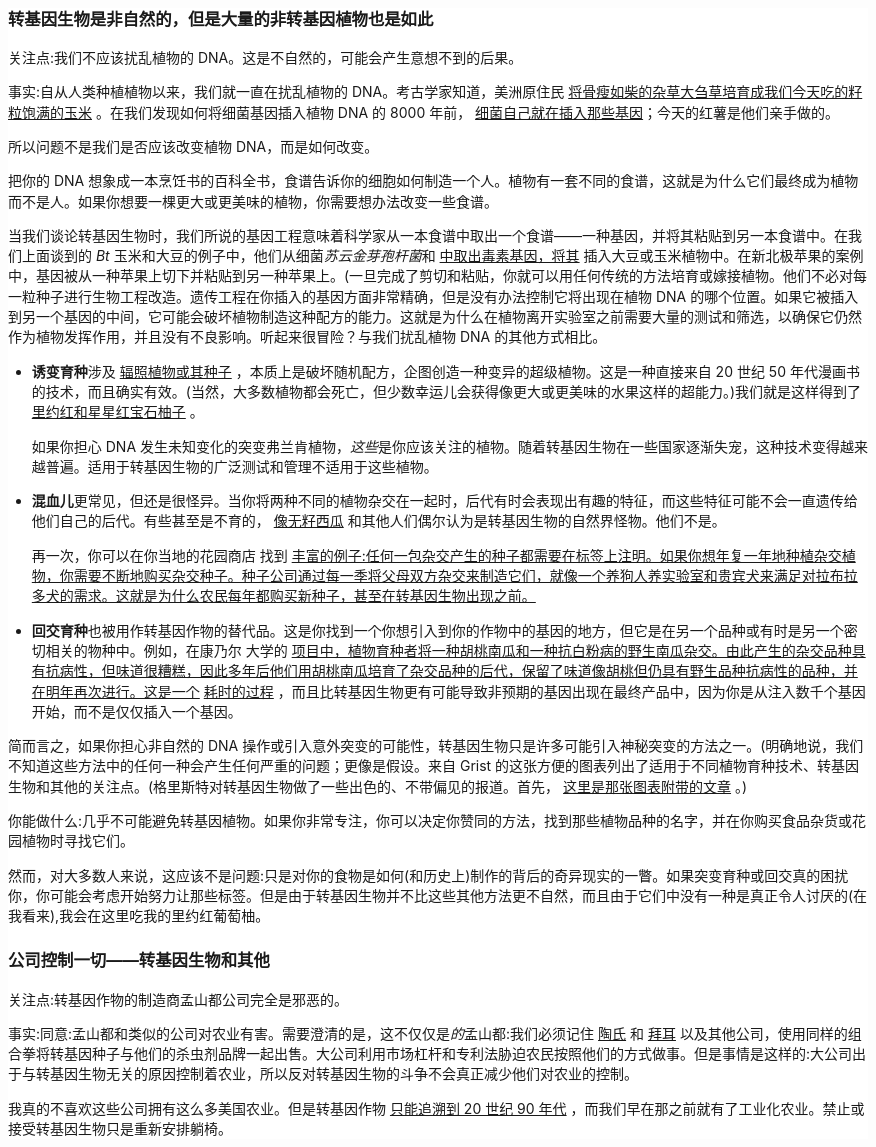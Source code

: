 ### 转基因生物是非自然的，但是大量的非转基因植物也是如此

关注点:我们不应该扰乱植物的 DNA。这是不自然的，可能会产生意想不到的后果。

事实:自从人类种植植物以来，我们就一直在扰乱植物的 DNA。考古学家知道，美洲原住民 [将骨瘦如柴的杂草大刍草培育成我们今天吃的籽粒饱满的玉米](http://learn.genetics.utah.edu/content/selection/corn/) 。在我们发现如何将细菌基因插入植物 DNA 的 8000 年前， [细菌自己就在插入那些基因](http://www.npr.org/blogs/goatsandsoda/2015/05/05/404198552/natural-gmo-sweet-potato-genetically-modified-8-000-years-ago)；今天的红薯是他们亲手做的。

所以问题不是我们是否应该改变植物 DNA，而是如何改变。

把你的 DNA 想象成一本烹饪书的百科全书，食谱告诉你的细胞如何制造一个人。植物有一套不同的食谱，这就是为什么它们最终成为植物而不是人。如果你想要一棵更大或更美味的植物，你需要想办法改变一些食谱。

当我们谈论转基因生物时，我们所说的基因工程意味着科学家从一本食谱中取出一个食谱——一种基因，并将其粘贴到另一本食谱中。在我们上面谈到的 *Bt* 玉米和大豆的例子中，他们从细菌*苏云金芽孢杆菌*和 [中取出毒素基因，将其](http://agbiosafety.unl.edu/education/summary.htm) 插入大豆或玉米植物中。在新北极苹果的案例中，基因被从一种苹果上切下并粘贴到另一种苹果上。(一旦完成了剪切和粘贴，你就可以用任何传统的方法培育或嫁接植物。他们不必对每一粒种子进行生物工程改造。遗传工程在你插入的基因方面非常精确，但是没有办法控制它将出现在植物 DNA 的哪个位置。如果它被插入到另一个基因的中间，它可能会破坏植物制造这种配方的能力。这就是为什么在植物离开实验室之前需要大量的测试和筛选，以确保它仍然作为植物发挥作用，并且没有不良影响。听起来很冒险？与我们扰乱植物 DNA 的其他方式相比。

*   **诱变育种**涉及 [辐照植物或其种子](http://www.geneticliteracyproject.org/2013/12/03/gmos-vs-mutagenesis-vs-conventional-breeding-which-wins/) ，本质上是破坏随机配方，企图创造一种变异的超级植物。这是一种直接来自 20 世纪 50 年代漫画书的技术，而且确实有效。(当然，大多数植物都会死亡，但少数幸运儿会获得像更大或更美味的水果这样的超能力。)我们就是这样得到了 [里约红和星星红宝石柚子](http://www.nytimes.com/2007/08/28/science/28crop.html?pagewanted=print) 。

    如果你担心 DNA 发生未知变化的突变弗兰肯植物，*这些*是你应该关注的植物。随着转基因生物在一些国家逐渐失宠，这种技术变得越来越普遍。适用于转基因生物的广泛测试和管理不适用于这些植物。
*   **混血儿**更常见，但还是很怪异。当你将两种不同的植物杂交在一起时，后代有时会表现出有趣的特征，而这些特征可能不会一直遗传给他们自己的后代。有些甚至是不育的， [像无籽西瓜](http://www.watermelon.org/Faqs) 和其他人们偶尔认为是转基因生物的自然界怪物。他们不是。

    再一次，你可以在你当地的花园商店 找到 [丰富的例子:任何一包杂交产生的种子都需要在标签上注明。如果你想年复一年地种植杂交植物，你需要不断地购买杂交种子。种子公司通过每一季将父母双方杂交来制造它们，就像一个养狗人养实验室和贵宾犬来满足对拉布拉多犬的需求。这就是为什么农民每年都购买新种子，甚至在转基因生物出现之前。](http://bonnieplants.com/library/what-is-an-heirloom-what-is-a-hybrid/)
*   **回交育种**也被用作转基因作物的替代品。这是你找到一个你想引入到你的作物中的基因的地方，但它是在另一个品种或有时是另一个密切相关的物种中。例如，在康乃尔 大学的 [项目中，植物育种者将一种胡桃南瓜和一种抗白粉病的野生南瓜杂交。由此产生的杂交品种具有抗病性，但味道很糟糕，因此多年后他们用胡桃南瓜培育了杂交品种的后代，保留了味道像胡桃但仍具有野生品种抗病性的品种，并在明年再次进行。这是一个](http://vegetablemdonline.ppath.cornell.edu/NewsArticles/Winter_PM_Resistant.html) [耗时的过程](http://passel.unl.edu/pages/informationmodule.php?idinformationmodule=959723462&topicorder=2&maxto=7) ，而且比转基因生物更有可能导致非预期的基因出现在最终产品中，因为你是从注入数千个基因开始，而不是仅仅插入一个基因。

简而言之，如果你担心非自然的 DNA 操作或引入意外突变的可能性，转基因生物只是许多可能引入神秘突变的方法之一。(明确地说，我们不知道这些方法中的任何一种会产生任何严重的问题；更像是假设。来自 Grist 的这张方便的图表列出了适用于不同植物育种技术、转基因生物和其他的关注点。(格里斯特对转基因生物做了一些出色的、不带偏见的报道。首先， [这里是那张图表附带的文章](http://grist.org/food/genetic-engineering-vs-natural-breeding-whats-the-difference/) 。)

你能做什么:几乎不可能避免转基因植物。如果你非常专注，你可以决定你赞同的方法，找到那些植物品种的名字，并在你购买食品杂货或花园植物时寻找它们。

然而，对大多数人来说，这应该不是问题:只是对你的食物是如何(和历史上)制作的背后的奇异现实的一瞥。如果突变育种或回交真的困扰你，你可能会考虑开始努力让那些标签。但是由于转基因生物并不比这些其他方法更不自然，而且由于它们中没有一种是真正令人讨厌的(在我看来),我会在这里吃我的里约红葡萄柚。

### 公司控制一切——转基因生物和其他

关注点:转基因作物的制造商孟山都公司完全是邪恶的。

事实:同意:孟山都和类似的公司对农业有害。需要澄清的是，这不仅仅是*的*孟山都:我们必须记住 [陶氏](http://www.bloomberg.com/news/articles/2014-10-15/dow-chemical-enlist-weed-killer-for-gmo-crops-approved) 和 [拜耳](https://www.bayercropscience.us/products/traits/libertylink) 以及其他公司，使用同样的组合拳将转基因种子与他们的杀虫剂品牌一起出售。大公司利用市场杠杆和专利法胁迫农民按照他们的方式做事。但是事情是这样的:大公司出于与转基因生物无关的原因控制着农业，所以反对转基因生物的斗争不会真正减少他们对农业的控制。

我真的不喜欢这些公司拥有这么多美国农业。但是转基因作物 [只能追溯到 20 世纪 90 年代](http://en.wikipedia.org/wiki/Genetically_modified_food) ，而我们早在那之前就有了工业化农业。禁止或接受转基因生物只是重新安排躺椅。
